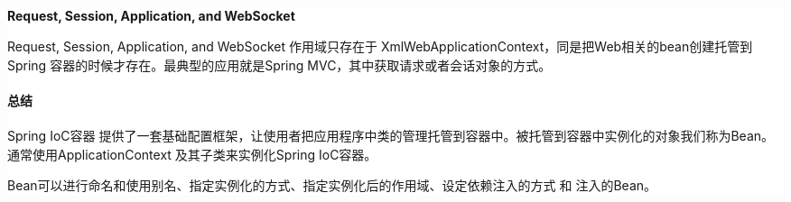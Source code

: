 **Request, Session, Application, and WebSocket**

Request, Session, Application, and WebSocket 作用域只存在于 XmlWebApplicationContext，同是把Web相关的bean创建托管到Spring 容器的时候才存在。最典型的应用就是Spring MVC，其中获取请求或者会话对象的方式。

#### 总结

Spring IoC容器 提供了一套基础配置框架，让使用者把应用程序中类的管理托管到容器中。被托管到容器中实例化的对象我们称为Bean。通常使用ApplicationContext 及其子类来实例化Spring IoC容器。

Bean可以进行命名和使用别名、指定实例化的方式、指定实例化后的作用域、设定依赖注入的方式 和 注入的Bean。